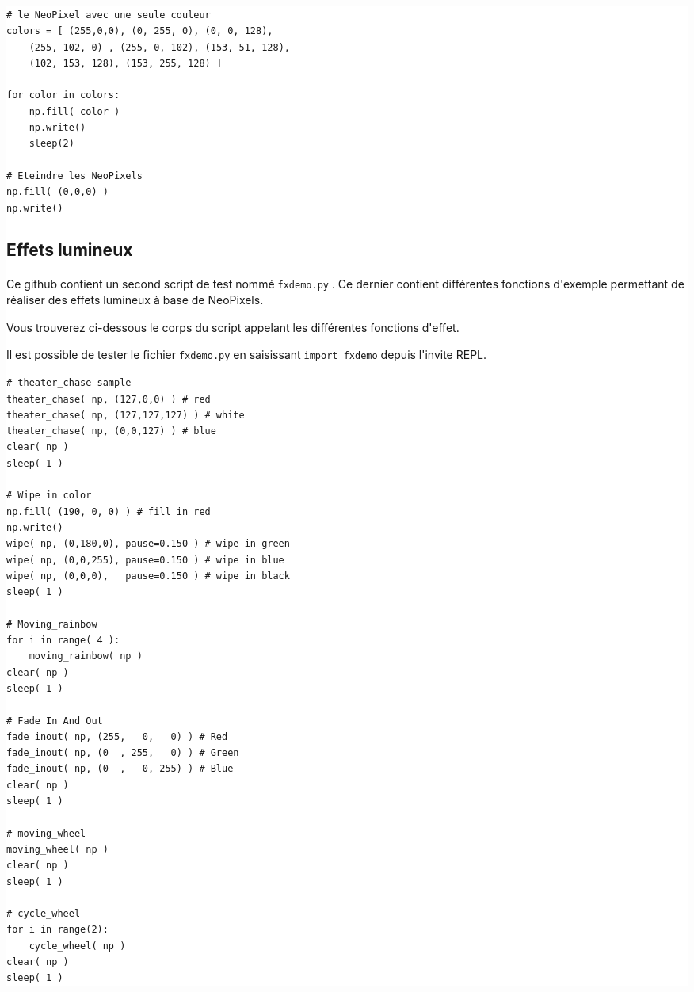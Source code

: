 ```
# le NeoPixel avec une seule couleur
colors = [ (255,0,0), (0, 255, 0), (0, 0, 128),
    (255, 102, 0) , (255, 0, 102), (153, 51, 128),
    (102, 153, 128), (153, 255, 128) ]

for color in colors:
    np.fill( color )
    np.write()
    sleep(2)

# Eteindre les NeoPixels
np.fill( (0,0,0) )
np.write()
```

## Effets lumineux
Ce github contient un second script de test nommé `fxdemo.py` . Ce dernier contient différentes fonctions d'exemple permettant de réaliser des effets lumineux à base de NeoPixels.

Vous trouverez ci-dessous le corps du script appelant les différentes fonctions d'effet.

Il est possible de tester le fichier `fxdemo.py` en saisissant `import fxdemo` depuis l'invite REPL.

```
# theater_chase sample
theater_chase( np, (127,0,0) ) # red
theater_chase( np, (127,127,127) ) # white
theater_chase( np, (0,0,127) ) # blue
clear( np )
sleep( 1 )

# Wipe in color
np.fill( (190, 0, 0) ) # fill in red
np.write()
wipe( np, (0,180,0), pause=0.150 ) # wipe in green
wipe( np, (0,0,255), pause=0.150 ) # wipe in blue
wipe( np, (0,0,0),   pause=0.150 ) # wipe in black
sleep( 1 )

# Moving_rainbow
for i in range( 4 ):
	moving_rainbow( np )
clear( np )
sleep( 1 )

# Fade In And Out
fade_inout( np, (255,   0,   0) ) # Red
fade_inout( np, (0  , 255,   0) ) # Green
fade_inout( np, (0  ,   0, 255) ) # Blue
clear( np )
sleep( 1 )

# moving_wheel
moving_wheel( np )
clear( np )
sleep( 1 )

# cycle_wheel
for i in range(2):
	cycle_wheel( np )
clear( np )
sleep( 1 )

```